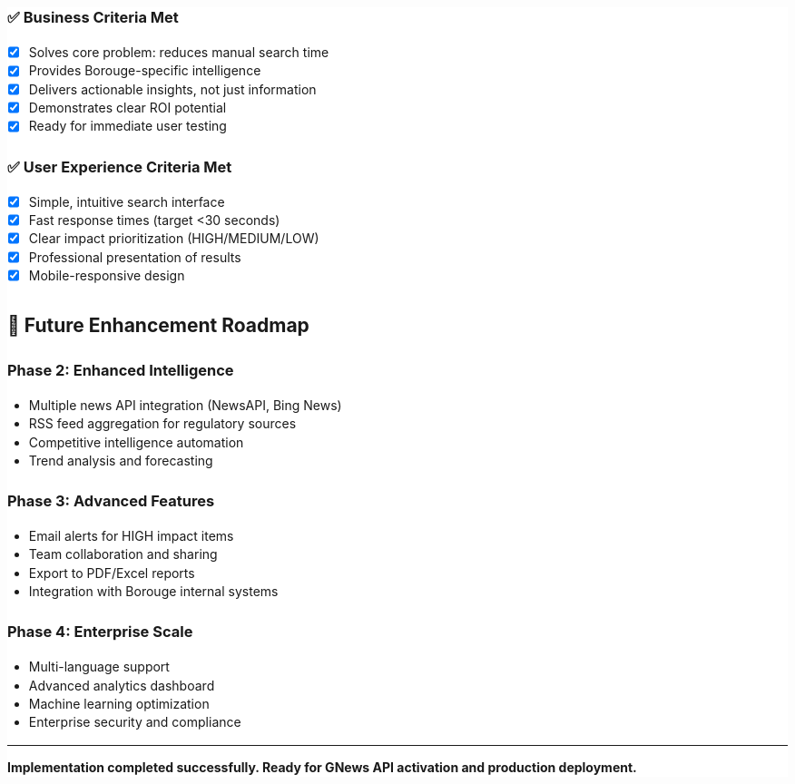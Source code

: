 ### ✅ **Business Criteria Met**
- [x] Solves core problem: reduces manual search time
- [x] Provides Borouge-specific intelligence
- [x] Delivers actionable insights, not just information
- [x] Demonstrates clear ROI potential
- [x] Ready for immediate user testing

### ✅ **User Experience Criteria Met**
- [x] Simple, intuitive search interface
- [x] Fast response times (target <30 seconds)
- [x] Clear impact prioritization (HIGH/MEDIUM/LOW)
- [x] Professional presentation of results
- [x] Mobile-responsive design

## 🔄 **Future Enhancement Roadmap**

### **Phase 2: Enhanced Intelligence**
- Multiple news API integration (NewsAPI, Bing News)
- RSS feed aggregation for regulatory sources
- Competitive intelligence automation
- Trend analysis and forecasting

### **Phase 3: Advanced Features**
- Email alerts for HIGH impact items
- Team collaboration and sharing
- Export to PDF/Excel reports
- Integration with Borouge internal systems

### **Phase 4: Enterprise Scale**
- Multi-language support
- Advanced analytics dashboard
- Machine learning optimization
- Enterprise security and compliance

---

**Implementation completed successfully. Ready for GNews API activation and production deployment.**
